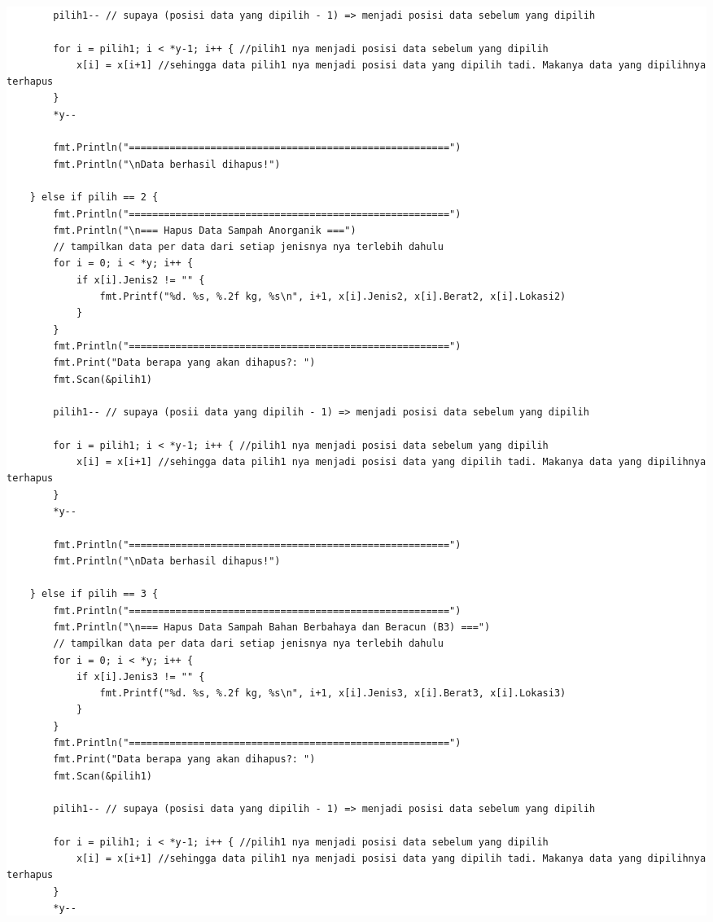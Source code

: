 			pilih1-- // supaya (posisi data yang dipilih - 1) => menjadi posisi data sebelum yang dipilih

			for i = pilih1; i < *y-1; i++ { //pilih1 nya menjadi posisi data sebelum yang dipilih
				x[i] = x[i+1] //sehingga data pilih1 nya menjadi posisi data yang dipilih tadi. Makanya data yang dipilihnya terhapus
			}
			*y--

			fmt.Println("=======================================================")
			fmt.Println("\nData berhasil dihapus!")

		} else if pilih == 2 {
			fmt.Println("=======================================================")
			fmt.Println("\n=== Hapus Data Sampah Anorganik ===")
			// tampilkan data per data dari setiap jenisnya nya terlebih dahulu
			for i = 0; i < *y; i++ {
				if x[i].Jenis2 != "" {
					fmt.Printf("%d. %s, %.2f kg, %s\n", i+1, x[i].Jenis2, x[i].Berat2, x[i].Lokasi2)
				}
			}
			fmt.Println("=======================================================")
			fmt.Print("Data berapa yang akan dihapus?: ")
			fmt.Scan(&pilih1)

			pilih1-- // supaya (posii data yang dipilih - 1) => menjadi posisi data sebelum yang dipilih

			for i = pilih1; i < *y-1; i++ { //pilih1 nya menjadi posisi data sebelum yang dipilih
				x[i] = x[i+1] //sehingga data pilih1 nya menjadi posisi data yang dipilih tadi. Makanya data yang dipilihnya terhapus
			}
			*y--

			fmt.Println("=======================================================")
			fmt.Println("\nData berhasil dihapus!")

		} else if pilih == 3 {
			fmt.Println("=======================================================")
			fmt.Println("\n=== Hapus Data Sampah Bahan Berbahaya dan Beracun (B3) ===")
			// tampilkan data per data dari setiap jenisnya nya terlebih dahulu
			for i = 0; i < *y; i++ {
				if x[i].Jenis3 != "" {
					fmt.Printf("%d. %s, %.2f kg, %s\n", i+1, x[i].Jenis3, x[i].Berat3, x[i].Lokasi3)
				}
			}
			fmt.Println("=======================================================")
			fmt.Print("Data berapa yang akan dihapus?: ")
			fmt.Scan(&pilih1)

			pilih1-- // supaya (posisi data yang dipilih - 1) => menjadi posisi data sebelum yang dipilih

			for i = pilih1; i < *y-1; i++ { //pilih1 nya menjadi posisi data sebelum yang dipilih
				x[i] = x[i+1] //sehingga data pilih1 nya menjadi posisi data yang dipilih tadi. Makanya data yang dipilihnya terhapus
			}
			*y--
